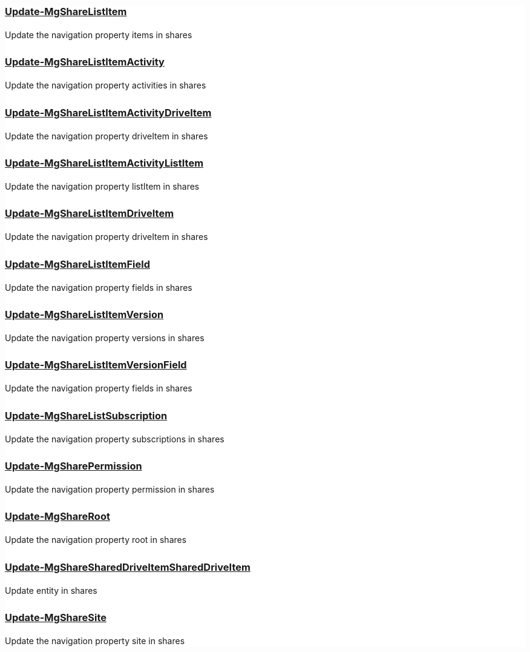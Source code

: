 ### [Update-MgShareListItem](Update-MgShareListItem.md)
Update the navigation property items in shares

### [Update-MgShareListItemActivity](Update-MgShareListItemActivity.md)
Update the navigation property activities in shares

### [Update-MgShareListItemActivityDriveItem](Update-MgShareListItemActivityDriveItem.md)
Update the navigation property driveItem in shares

### [Update-MgShareListItemActivityListItem](Update-MgShareListItemActivityListItem.md)
Update the navigation property listItem in shares

### [Update-MgShareListItemDriveItem](Update-MgShareListItemDriveItem.md)
Update the navigation property driveItem in shares

### [Update-MgShareListItemField](Update-MgShareListItemField.md)
Update the navigation property fields in shares

### [Update-MgShareListItemVersion](Update-MgShareListItemVersion.md)
Update the navigation property versions in shares

### [Update-MgShareListItemVersionField](Update-MgShareListItemVersionField.md)
Update the navigation property fields in shares

### [Update-MgShareListSubscription](Update-MgShareListSubscription.md)
Update the navigation property subscriptions in shares

### [Update-MgSharePermission](Update-MgSharePermission.md)
Update the navigation property permission in shares

### [Update-MgShareRoot](Update-MgShareRoot.md)
Update the navigation property root in shares

### [Update-MgShareSharedDriveItemSharedDriveItem](Update-MgShareSharedDriveItemSharedDriveItem.md)
Update entity in shares

### [Update-MgShareSite](Update-MgShareSite.md)
Update the navigation property site in shares

